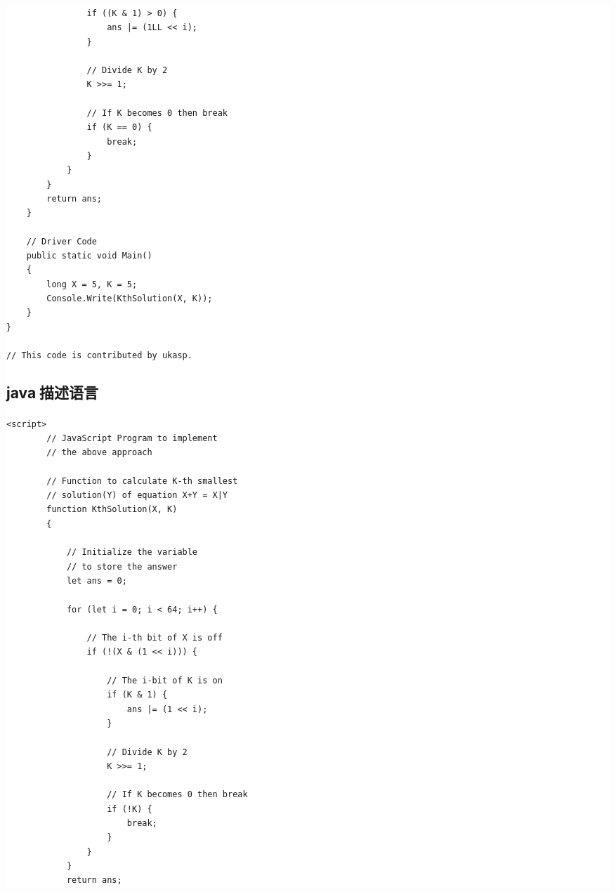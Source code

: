 ```
                if ((K & 1) > 0) {
                    ans |= (1LL << i);
                }

                // Divide K by 2
                K >>= 1;

                // If K becomes 0 then break
                if (K == 0) {
                    break;
                }
            }
        }
        return ans;
    }

    // Driver Code
    public static void Main()
    {
        long X = 5, K = 5;
        Console.Write(KthSolution(X, K));
    }
}

// This code is contributed by ukasp.
```

## java 描述语言

```
<script>
        // JavaScript Program to implement
        // the above approach

        // Function to calculate K-th smallest
        // solution(Y) of equation X+Y = X|Y
        function KthSolution(X, K)
        {

            // Initialize the variable
            // to store the answer
            let ans = 0;

            for (let i = 0; i < 64; i++) {

                // The i-th bit of X is off
                if (!(X & (1 << i))) {

                    // The i-bit of K is on
                    if (K & 1) {
                        ans |= (1 << i);
                    }

                    // Divide K by 2
                    K >>= 1;

                    // If K becomes 0 then break
                    if (!K) {
                        break;
                    }
                }
            }
            return ans;
```